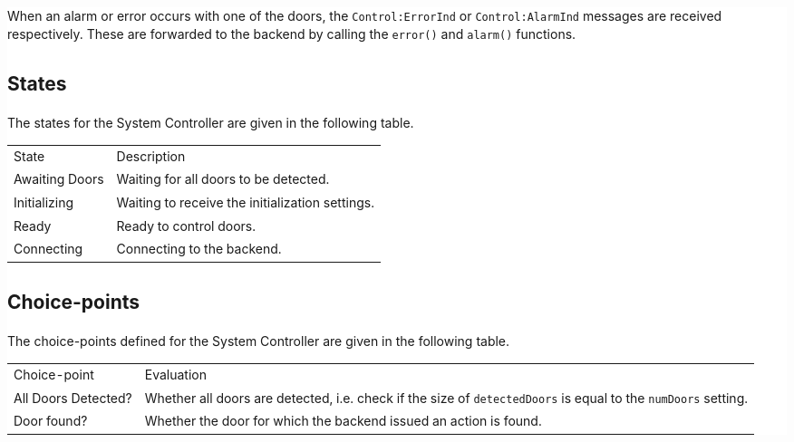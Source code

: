 When an alarm or error occurs with one of the doors, the `Control:ErrorInd` or `Control:AlarmInd` messages are received respectively. These are forwarded to the backend by calling the `error()` and `alarm()` functions.

## States

The states for the System Controller are given in the following table.

<table>
  <tr>
   <td>State
   </td>
   <td>Description
   </td>
  </tr>
  <tr>
   <td>Awaiting Doors
   </td>
   <td>Waiting for all doors to be detected.
   </td>
  </tr>
  <tr>
   <td>Initializing
   </td>
   <td>Waiting to receive the initialization settings.
   </td>
  </tr>
  <tr>
   <td>Ready
   </td>
   <td>Ready to control doors.
   </td>
  </tr>
  <tr>
   <td>Connecting
   </td>
   <td>Connecting to the backend.
   </td>
  </tr>
</table>


## Choice-points

The choice-points defined for the System Controller are given in the following table.

<table>
  <tr>
   <td>Choice-point
   </td>
   <td>Evaluation
   </td>
  </tr>
  <tr>
   <td>All Doors Detected?
   </td>
   <td>Whether all doors are detected, i.e. check if the size of <code>detectedDoors</code> is equal to the <code>numDoors</code> setting.
   </td>
  </tr>
  <tr>
   <td>Door found?
   </td>
   <td>Whether the door for which the backend issued an action is found.
